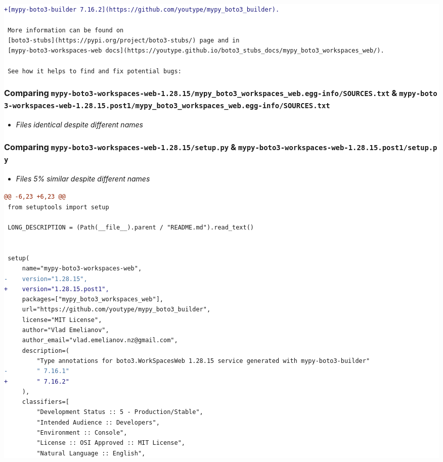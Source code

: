 ```diff
+[mypy-boto3-builder 7.16.2](https://github.com/youtype/mypy_boto3_builder).
 
 More information can be found on
 [boto3-stubs](https://pypi.org/project/boto3-stubs/) page and in
 [mypy-boto3-workspaces-web docs](https://youtype.github.io/boto3_stubs_docs/mypy_boto3_workspaces_web/).
 
 See how it helps to find and fix potential bugs:
```

### Comparing `mypy-boto3-workspaces-web-1.28.15/mypy_boto3_workspaces_web.egg-info/SOURCES.txt` & `mypy-boto3-workspaces-web-1.28.15.post1/mypy_boto3_workspaces_web.egg-info/SOURCES.txt`

 * *Files identical despite different names*

### Comparing `mypy-boto3-workspaces-web-1.28.15/setup.py` & `mypy-boto3-workspaces-web-1.28.15.post1/setup.py`

 * *Files 5% similar despite different names*

```diff
@@ -6,23 +6,23 @@
 from setuptools import setup
 
 LONG_DESCRIPTION = (Path(__file__).parent / "README.md").read_text()
 
 
 setup(
     name="mypy-boto3-workspaces-web",
-    version="1.28.15",
+    version="1.28.15.post1",
     packages=["mypy_boto3_workspaces_web"],
     url="https://github.com/youtype/mypy_boto3_builder",
     license="MIT License",
     author="Vlad Emelianov",
     author_email="vlad.emelianov.nz@gmail.com",
     description=(
         "Type annotations for boto3.WorkSpacesWeb 1.28.15 service generated with mypy-boto3-builder"
-        " 7.16.1"
+        " 7.16.2"
     ),
     classifiers=[
         "Development Status :: 5 - Production/Stable",
         "Intended Audience :: Developers",
         "Environment :: Console",
         "License :: OSI Approved :: MIT License",
         "Natural Language :: English",
```

